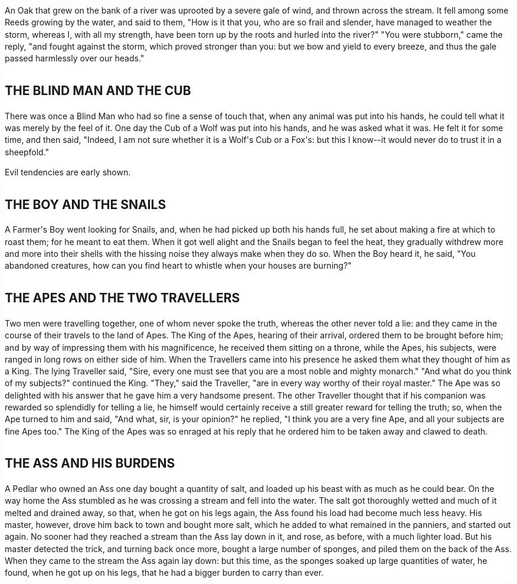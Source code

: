 An Oak that grew on the bank of a river was uprooted by a severe gale of wind, and thrown across the stream. It fell among some Reeds growing by the water, and said to them, "How is it that you, who are so frail and slender, have managed to weather the storm, whereas I, with all my strength, have been torn up by the roots and hurled into the river?" "You were stubborn," came the reply, "and fought against the storm, which proved stronger than you: but we bow and yield to every breeze, and thus the gale passed harmlessly over our heads."


## THE BLIND MAN AND THE CUB

There was once a Blind Man who had so fine a sense of touch that, when any animal was put into his hands, he could tell what it was merely by the feel of it. One day the Cub of a Wolf was put into his hands, and he was asked what it was. He felt it for some time, and then said, "Indeed, I am not sure whether it is a Wolf's Cub or a Fox's: but this I know--it would never do to trust it in a sheepfold."

Evil tendencies are early shown.


## THE BOY AND THE SNAILS

A Farmer's Boy went looking for Snails, and, when he had picked up both his hands full, he set about making a fire at which to roast them; for he meant to eat them. When it got well alight and the Snails began to feel the heat, they gradually withdrew more and more into their shells with the hissing noise they always make when they do so. When the Boy heard it, he said, "You abandoned creatures, how can you find heart to whistle when your houses are burning?"


## THE APES AND THE TWO TRAVELLERS

Two men were travelling together, one of whom never spoke the truth, whereas the other never told a lie: and they came in the course of their travels to the land of Apes. The King of the Apes, hearing of their arrival, ordered them to be brought before him; and by way of impressing them with his magnificence, he received them sitting on a throne, while the Apes, his subjects, were ranged in long rows on either side of him. When the Travellers came into his presence he asked them what they thought of him as a King. The lying Traveller said, "Sire, every one must see that you are a most noble and mighty monarch." "And what do you think of my subjects?" continued the King. "They," said the Traveller, "are in every way worthy of their royal master." The Ape was so delighted with his answer that he gave him a very handsome present. The other Traveller thought that if his companion was rewarded so splendidly for telling a lie, he himself would certainly receive a still greater reward for telling the truth; so, when the Ape turned to him and said, "And what, sir, is your opinion?" he replied, "I think you are a very fine Ape, and all your subjects are fine Apes too." The King of the Apes was so enraged at his reply that he ordered him to be taken away and clawed to death.


## THE ASS AND HIS BURDENS

A Pedlar who owned an Ass one day bought a quantity of salt, and loaded up his beast with as much as he could bear. On the way home the Ass stumbled as he was crossing a stream and fell into the water. The salt got thoroughly wetted and much of it melted and drained away, so that, when he got on his legs again, the Ass found his load had become much less heavy. His master, however, drove him back to town and bought more salt, which he added to what remained in the panniers, and started out again. No sooner had they reached a stream than the Ass lay down in it, and rose, as before, with a much lighter load. But his master detected the trick, and turning back once more, bought a large number of sponges, and piled them on the back of the Ass. When they came to the stream the Ass again lay down: but this time, as the sponges soaked up large quantities of water, he found, when he got up on his legs, that he had a bigger burden to carry than ever.
